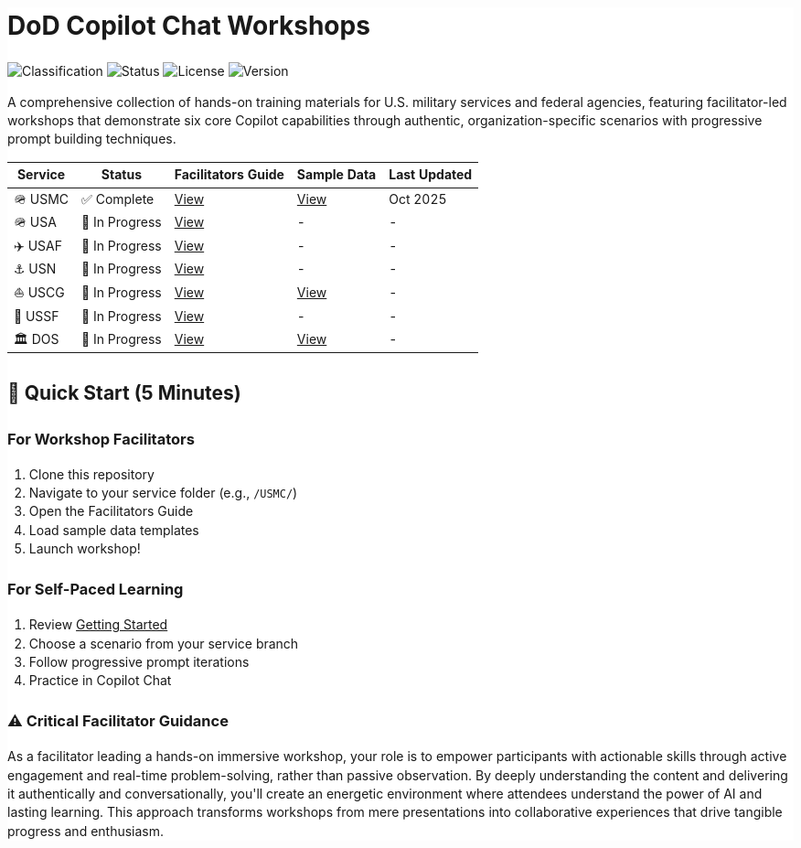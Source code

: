 # DoD Copilot Chat Workshops
![Classification](https://img.shields.io/badge/Classification-UNCLASSIFIED-green)
![Status](https://img.shields.io/badge/Status-Active-success)
![License](https://img.shields.io/badge/License-Free-blue)
![Version](https://img.shields.io/badge/Version-1.0-orange)

A comprehensive collection of hands-on training materials for U.S. military services and federal agencies, featuring facilitator-led workshops that demonstrate six core Copilot capabilities through authentic, organization-specific scenarios with progressive prompt building techniques.

| Service | Status | Facilitators Guide | Sample Data | Last Updated |
|---------|--------|---------------|-------------|--------------|
| 🪖 USMC | ✅ Complete | [View](USMC/README.md) | [View](/USMC/sample%20data/) | Oct 2025 |
| 🪖 USA  | 🔄 In Progress | [View](USA/README.md) | - | - |
| ✈️ USAF | 🔄 In Progress | [View](USAF/README.md) | - | - |
| ⚓ USN  | 🔄 In Progress | [View](USN/README.md) | - | - |
| ⛵ USCG | 🔄 In Progress | [View](USCG/README.md) | [View](/USCG/sample%20data/) | - |
| 🚀 USSF | 🔄 In Progress | [View](USSF/README.md) | - | - |
| 🏛️ DOS  | 🔄 In Progress | [View](DOS/README.md) | [View](/DOS/sample%20data/) | - |

## 🚀 Quick Start (5 Minutes)

### For Workshop Facilitators
1. Clone this repository
2. Navigate to your service folder (e.g., `/USMC/`)
3. Open the Facilitators Guide
4. Load sample data templates
5. Launch workshop!

### For Self-Paced Learning
1. Review [Getting Started](#getting-started)
2. Choose a scenario from your service branch
3. Follow progressive prompt iterations
4. Practice in Copilot Chat

### ⚠️ Critical Facilitator Guidance
As a facilitator leading a hands-on immersive workshop, your role is to empower participants with actionable skills through active engagement and real-time problem-solving, rather than passive observation. By deeply understanding the content and delivering it authentically and conversationally, you'll create an energetic environment where attendees understand the power of AI and lasting learning. This approach transforms workshops from mere presentations into collaborative experiences that drive tangible progress and enthusiasm.
